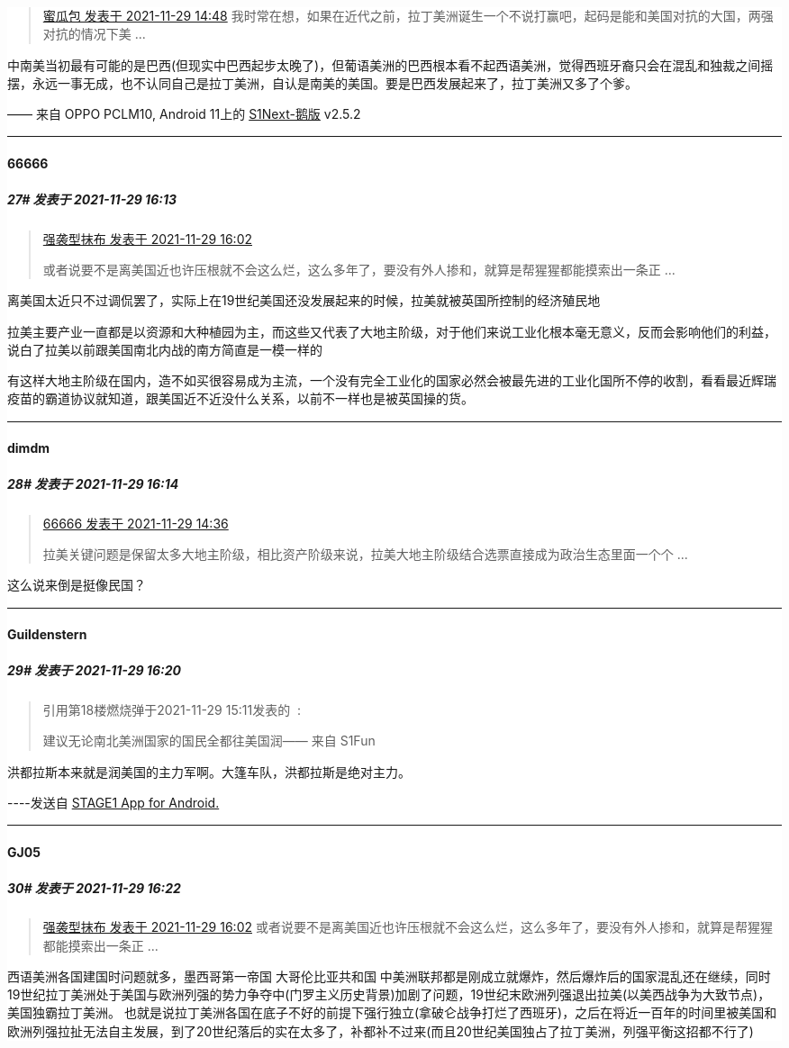 <blockquote><a href="httphttps://bbs.saraba1st.com/2b/forum.php?mod=redirect&amp;goto=findpost&amp;pid=53744571&amp;ptid=2039956" target="_blank">蜜瓜包 发表于 2021-11-29 14:48</a>
我时常在想，如果在近代之前，拉丁美洲诞生一个不说打赢吧，起码是能和美国对抗的大国，两强对抗的情况下美 ...</blockquote>
中南美当初最有可能的是巴西(但现实中巴西起步太晚了)，但葡语美洲的巴西根本看不起西语美洲，觉得西班牙裔只会在混乱和独裁之间摇摆，永远一事无成，也不认同自己是拉丁美洲，自认是南美的美国。要是巴西发展起来了，拉丁美洲又多了个爹。

—— 来自 OPPO PCLM10, Android 11上的 [S1Next-鹅版](https://github.com/ykrank/S1-Next/releases) v2.5.2

*****

####  66666  
##### 27#       发表于 2021-11-29 16:13

<blockquote><a href="httphttps://bbs.saraba1st.com/2b/forum.php?mod=redirect&amp;goto=findpost&amp;pid=53745610&amp;ptid=2039956" target="_blank">强袭型抹布 发表于 2021-11-29 16:02</a>

或者说要不是离美国近也许压根就不会这么烂，这么多年了，要没有外人掺和，就算是帮猩猩都能摸索出一条正 ...</blockquote>
离美国太近只不过调侃罢了，实际上在19世纪美国还没发展起来的时候，拉美就被英国所控制的经济殖民地

拉美主要产业一直都是以资源和大种植园为主，而这些又代表了大地主阶级，对于他们来说工业化根本毫无意义，反而会影响他们的利益，说白了拉美以前跟美国南北内战的南方简直是一模一样的

有这样大地主阶级在国内，造不如买很容易成为主流，一个没有完全工业化的国家必然会被最先进的工业化国所不停的收割，看看最近辉瑞疫苗的霸道协议就知道，跟美国近不近没什么关系，以前不一样也是被英国操的货。

*****

####  dimdm  
##### 28#       发表于 2021-11-29 16:14

<blockquote><a href="httphttps://bbs.saraba1st.com/2b/forum.php?mod=redirect&amp;goto=findpost&amp;pid=53744399&amp;ptid=2039956" target="_blank">66666 发表于 2021-11-29 14:36</a>

拉美关键问题是保留太多大地主阶级，相比资产阶级来说，拉美大地主阶级结合选票直接成为政治生态里面一个个 ...</blockquote>
这么说来倒是挺像民国？

*****

####  Guildenstern  
##### 29#       发表于 2021-11-29 16:20

<blockquote>引用第18楼燃烧弹于2021-11-29 15:11发表的  :

建议无论南北美洲国家的国民全都往美国润—— 来自 S1Fun</blockquote>
洪都拉斯本来就是润美国的主力军啊。大篷车队，洪都拉斯是绝对主力。

----发送自 [STAGE1 App for Android.](http://stage1.5j4m.com/?1.37)

*****

####  GJ05  
##### 30#       发表于 2021-11-29 16:22

<blockquote><a href="httphttps://bbs.saraba1st.com/2b/forum.php?mod=redirect&amp;goto=findpost&amp;pid=53745610&amp;ptid=2039956" target="_blank">强袭型抹布 发表于 2021-11-29 16:02</a>
或者说要不是离美国近也许压根就不会这么烂，这么多年了，要没有外人掺和，就算是帮猩猩都能摸索出一条正 ...</blockquote>
西语美洲各国建国时问题就多，墨西哥第一帝国 大哥伦比亚共和国 中美洲联邦都是刚成立就爆炸，然后爆炸后的国家混乱还在继续，同时19世纪拉丁美洲处于美国与欧洲列强的势力争夺中(门罗主义历史背景)加剧了问题，19世纪末欧洲列强退出拉美(以美西战争为大致节点)，美国独霸拉丁美洲。
也就是说拉丁美洲各国在底子不好的前提下强行独立(拿破仑战争打烂了西班牙)，之后在将近一百年的时间里被美国和欧洲列强拉扯无法自主发展，到了20世纪落后的实在太多了，补都补不过来(而且20世纪美国独占了拉丁美洲，列强平衡这招都不行了)
